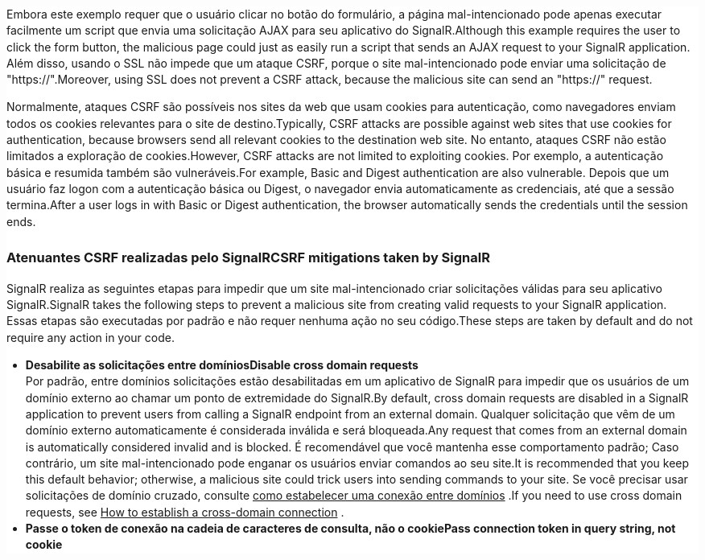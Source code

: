 <span data-ttu-id="c4b35-172">Embora este exemplo requer que o usuário clicar no botão do formulário, a página mal-intencionado pode apenas executar facilmente um script que envia uma solicitação AJAX para seu aplicativo do SignalR.</span><span class="sxs-lookup"><span data-stu-id="c4b35-172">Although this example requires the user to click the form button, the malicious page could just as easily run a script that sends an AJAX request to your SignalR application.</span></span> <span data-ttu-id="c4b35-173">Além disso, usando o SSL não impede que um ataque CSRF, porque o site mal-intencionado pode enviar uma solicitação de "https://".</span><span class="sxs-lookup"><span data-stu-id="c4b35-173">Moreover, using SSL does not prevent a CSRF attack, because the malicious site can send an "https://" request.</span></span>

<span data-ttu-id="c4b35-174">Normalmente, ataques CSRF são possíveis nos sites da web que usam cookies para autenticação, como navegadores enviam todos os cookies relevantes para o site de destino.</span><span class="sxs-lookup"><span data-stu-id="c4b35-174">Typically, CSRF attacks are possible against web sites that use cookies for authentication, because browsers send all relevant cookies to the destination web site.</span></span> <span data-ttu-id="c4b35-175">No entanto, ataques CSRF não estão limitados a exploração de cookies.</span><span class="sxs-lookup"><span data-stu-id="c4b35-175">However, CSRF attacks are not limited to exploiting cookies.</span></span> <span data-ttu-id="c4b35-176">Por exemplo, a autenticação básica e resumida também são vulneráveis.</span><span class="sxs-lookup"><span data-stu-id="c4b35-176">For example, Basic and Digest authentication are also vulnerable.</span></span> <span data-ttu-id="c4b35-177">Depois que um usuário faz logon com a autenticação básica ou Digest, o navegador envia automaticamente as credenciais, até que a sessão termina.</span><span class="sxs-lookup"><span data-stu-id="c4b35-177">After a user logs in with Basic or Digest authentication, the browser automatically sends the credentials until the session ends.</span></span>

### <a name="csrf-mitigations-taken-by-signalr"></a><span data-ttu-id="c4b35-178">Atenuantes CSRF realizadas pelo SignalR</span><span class="sxs-lookup"><span data-stu-id="c4b35-178">CSRF mitigations taken by SignalR</span></span>

<span data-ttu-id="c4b35-179">SignalR realiza as seguintes etapas para impedir que um site mal-intencionado criar solicitações válidas para seu aplicativo SignalR.</span><span class="sxs-lookup"><span data-stu-id="c4b35-179">SignalR takes the following steps to prevent a malicious site from creating valid requests to your SignalR application.</span></span> <span data-ttu-id="c4b35-180">Essas etapas são executadas por padrão e não requer nenhuma ação no seu código.</span><span class="sxs-lookup"><span data-stu-id="c4b35-180">These steps are taken by default and do not require any action in your code.</span></span>

- <span data-ttu-id="c4b35-181">**Desabilite as solicitações entre domínios**</span><span class="sxs-lookup"><span data-stu-id="c4b35-181">**Disable cross domain requests**</span></span>  
 <span data-ttu-id="c4b35-182">Por padrão, entre domínios solicitações estão desabilitadas em um aplicativo de SignalR para impedir que os usuários de um domínio externo ao chamar um ponto de extremidade do SignalR.</span><span class="sxs-lookup"><span data-stu-id="c4b35-182">By default, cross domain requests are disabled in a SignalR application to prevent users from calling a SignalR endpoint from an external domain.</span></span> <span data-ttu-id="c4b35-183">Qualquer solicitação que vêm de um domínio externo automaticamente é considerada inválida e será bloqueada.</span><span class="sxs-lookup"><span data-stu-id="c4b35-183">Any request that comes from an external domain is automatically considered invalid and is blocked.</span></span> <span data-ttu-id="c4b35-184">É recomendável que você mantenha esse comportamento padrão; Caso contrário, um site mal-intencionado pode enganar os usuários enviar comandos ao seu site.</span><span class="sxs-lookup"><span data-stu-id="c4b35-184">It is recommended that you keep this default behavior; otherwise, a malicious site could trick users into sending commands to your site.</span></span> <span data-ttu-id="c4b35-185">Se você precisar usar solicitações de domínio cruzado, consulte [como estabelecer uma conexão entre domínios](../guide-to-the-api/hubs-api-guide-javascript-client.md#crossdomain) .</span><span class="sxs-lookup"><span data-stu-id="c4b35-185">If you need to use cross domain requests, see     [How to establish a cross-domain connection](../guide-to-the-api/hubs-api-guide-javascript-client.md#crossdomain) .</span></span>
- <span data-ttu-id="c4b35-186">**Passe o token de conexão na cadeia de caracteres de consulta, não o cookie**</span><span class="sxs-lookup"><span data-stu-id="c4b35-186">**Pass connection token in query string, not cookie**</span></span>  